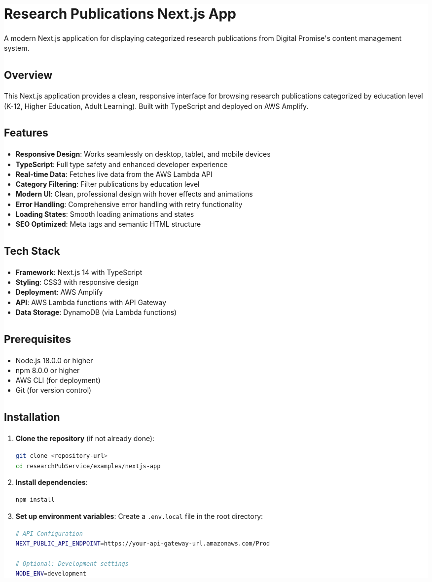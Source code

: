 # Research Publications Next.js App

A modern Next.js application for displaying categorized research publications from Digital Promise's content management system.

## Overview

This Next.js application provides a clean, responsive interface for browsing research publications categorized by education level (K-12, Higher Education, Adult Learning). Built with TypeScript and deployed on AWS Amplify.

## Features

- **Responsive Design**: Works seamlessly on desktop, tablet, and mobile devices
- **TypeScript**: Full type safety and enhanced developer experience
- **Real-time Data**: Fetches live data from the AWS Lambda API
- **Category Filtering**: Filter publications by education level
- **Modern UI**: Clean, professional design with hover effects and animations
- **Error Handling**: Comprehensive error handling with retry functionality
- **Loading States**: Smooth loading animations and states
- **SEO Optimized**: Meta tags and semantic HTML structure

## Tech Stack

- **Framework**: Next.js 14 with TypeScript
- **Styling**: CSS3 with responsive design
- **Deployment**: AWS Amplify
- **API**: AWS Lambda functions with API Gateway
- **Data Storage**: DynamoDB (via Lambda functions)

## Prerequisites

- Node.js 18.0.0 or higher
- npm 8.0.0 or higher
- AWS CLI (for deployment)
- Git (for version control)

## Installation

1. **Clone the repository** (if not already done):
   ```bash
   git clone <repository-url>
   cd researchPubService/examples/nextjs-app
   ```

2. **Install dependencies**:
   ```bash
   npm install
   ```

3. **Set up environment variables**:
   Create a `.env.local` file in the root directory:
   ```bash
   # API Configuration
   NEXT_PUBLIC_API_ENDPOINT=https://your-api-gateway-url.amazonaws.com/Prod
   
   # Optional: Development settings
   NODE_ENV=development
   ```
